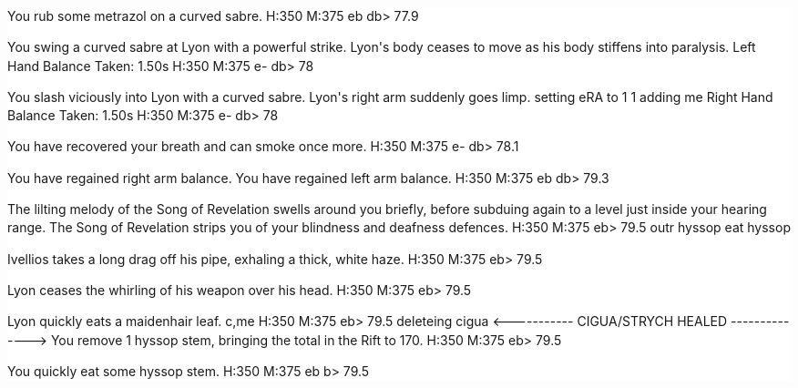 You rub some metrazol on a curved sabre.
H:350 M:375 eb db> 
77.9

You swing a curved sabre at Lyon with a powerful strike.
Lyon's body ceases to move as his body stiffens into paralysis.
Left Hand Balance Taken: 1.50s
H:350 M:375 e- db> 
78

You slash viciously into Lyon with a curved sabre.
Lyon's right arm suddenly goes limp.
setting  eRA to 1
1
adding me
Right Hand Balance Taken: 1.50s
H:350 M:375 e- db> 
78

You have recovered your breath and can smoke once more.
H:350 M:375 e- db> 
78.1

You have regained right arm balance.
You have regained left arm balance.
H:350 M:375 eb db> 
79.3

The lilting melody of the Song of Revelation swells around you briefly, before 
subduing again to a level just inside your hearing range.
The Song of Revelation strips you of your blindness and deafness defences.
H:350 M:375 eb> 
79.5
outr hyssop
eat hyssop

Ivellios takes a long drag off his pipe, exhaling a thick, white haze.
H:350 M:375 eb> 
79.5

Lyon ceases the whirling of his weapon over his head.
H:350 M:375 eb> 
79.5

Lyon quickly eats a maidenhair leaf.
c,me
H:350 M:375 eb> 
79.5
deleteing cigua
<----------- CIGUA/STRYCH HEALED -------------->
You remove 1 hyssop stem, bringing the total in the Rift to 170.
H:350 M:375 eb> 
79.5

You quickly eat some hyssop stem.
H:350 M:375 eb b> 
79.5
